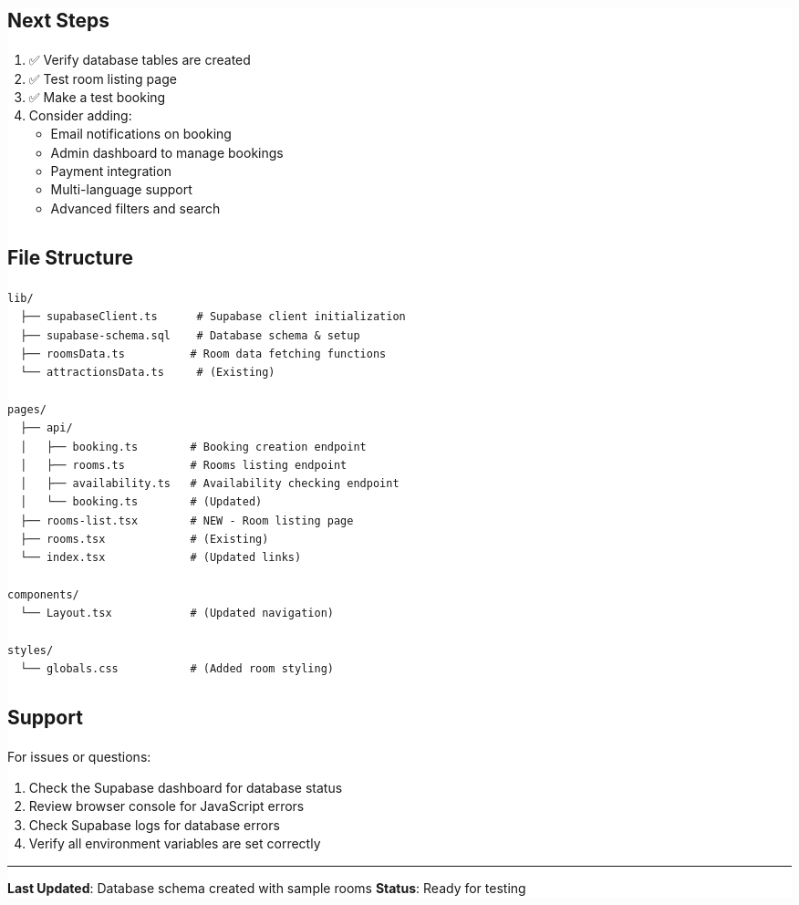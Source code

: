 ## Next Steps

1. ✅ Verify database tables are created
2. ✅ Test room listing page
3. ✅ Make a test booking
4. Consider adding:
   - Email notifications on booking
   - Admin dashboard to manage bookings
   - Payment integration
   - Multi-language support
   - Advanced filters and search

## File Structure

```
lib/
  ├── supabaseClient.ts      # Supabase client initialization
  ├── supabase-schema.sql    # Database schema & setup
  ├── roomsData.ts          # Room data fetching functions
  └── attractionsData.ts     # (Existing)

pages/
  ├── api/
  │   ├── booking.ts        # Booking creation endpoint
  │   ├── rooms.ts          # Rooms listing endpoint
  │   ├── availability.ts   # Availability checking endpoint
  │   └── booking.ts        # (Updated)
  ├── rooms-list.tsx        # NEW - Room listing page
  ├── rooms.tsx             # (Existing)
  └── index.tsx             # (Updated links)

components/
  └── Layout.tsx            # (Updated navigation)

styles/
  └── globals.css           # (Added room styling)
```

## Support

For issues or questions:
1. Check the Supabase dashboard for database status
2. Review browser console for JavaScript errors
3. Check Supabase logs for database errors
4. Verify all environment variables are set correctly

---

**Last Updated**: Database schema created with sample rooms
**Status**: Ready for testing
